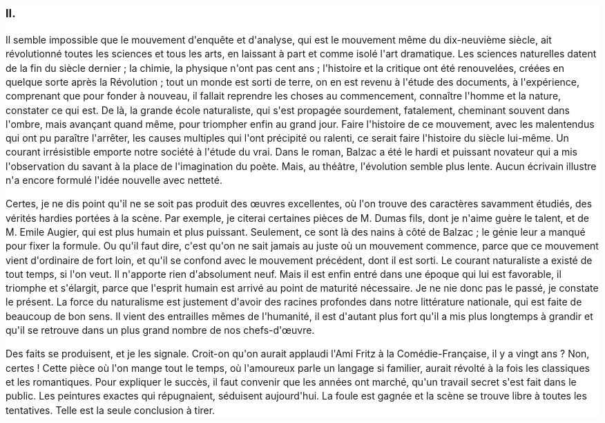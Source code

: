 
### II.

Il semble impossible que le mouvement d'enquête et d'analyse, qui est le mouvement même du dix-neuvième siècle, ait révolutionné toutes les sciences et tous les arts, en laissant à part et comme isolé l'art dramatique. Les sciences naturelles datent de la fin du siècle dernier ; la chimie, la physique n'ont pas cent ans ; l'histoire et la critique ont été renouvelées, créées en quelque sorte après la Révolution ; tout un monde est sorti de terre, on en est revenu à l'étude des documents, à l'expérience, comprenant que pour fonder à nouveau, il fallait reprendre les choses au commencement, connaître l'homme et la nature, constater ce qui est. De là, la grande école naturaliste, qui s'est propagée sourdement, fatalement, cheminant souvent dans l'ombre, mais avançant quand même, pour triompher enfin au grand jour. Faire l'histoire de ce mouvement, avec les malentendus qui ont pu paraître l'arrêter, les causes multiples qui l'ont précipité ou ralenti, ce serait faire l'histoire du siècle lui-même. Un courant irrésistible emporte notre société à l'étude du vrai. Dans le roman, Balzac a été le hardi et puissant novateur qui a mis l'observation du savant à la place de l'imagination du poète. Mais, au théâtre, l'évolution semble plus lente. Aucun écrivain illustre n'a encore formulé l'idée nouvelle avec netteté.

Certes, je ne dis point qu'il ne se soit pas produit des œuvres excellentes, où l'on trouve des caractères savamment étudiés, des vérités hardies portées à la scène. Par exemple, je citerai certaines pièces de M. Dumas fils, dont je n'aime guère le talent, et de M. Emile Augier, qui est plus humain et plus puissant. Seulement, ce sont là des nains à côté de Balzac ; le génie leur a manqué pour fixer la formule. Ou qu'il faut dire, c'est qu'on ne sait jamais au juste où un mouvement commence, parce que ce mouvement vient d'ordinaire de fort loin, et qu'il se confond avec le mouvement précédent, dont il est sorti. Le courant naturaliste a existé de tout temps, si l'on veut. Il n'apporte rien d'absolument neuf. Mais il est enfin entré dans une époque qui lui est favorable, il triomphe et s'élargit, parce que l'esprit humain est arrivé au point de maturité nécessaire. Je ne nie donc pas le passé, je constate le présent. La force du naturalisme est justement d'avoir des racines profondes dans notre littérature nationale, qui est faite de beaucoup de bon sens. Il vient des entrailles mêmes de l'humanité, il est d'autant plus fort qu'il a mis plus longtemps à grandir et qu'il se retrouve dans un plus grand nombre de nos chefs-d'œuvre.

Des faits se produisent, et je les signale. Croit-on qu'on aurait applaudi l'Ami Fritz à la Comédie-Française, il y a vingt ans ? Non, certes ! Cette pièce où l'on mange tout le temps, où l'amoureux parle un langage si familier, aurait révolté à la fois les classiques et les romantiques. Pour expliquer le succès, il faut convenir que les années ont marché, qu'un travail secret s'est fait dans le public. Les peintures exactes qui répugnaient, séduisent aujourd'hui. La foule est gagnée et la scène se trouve libre à toutes les tentatives. Telle est la seule conclusion à tirer.
